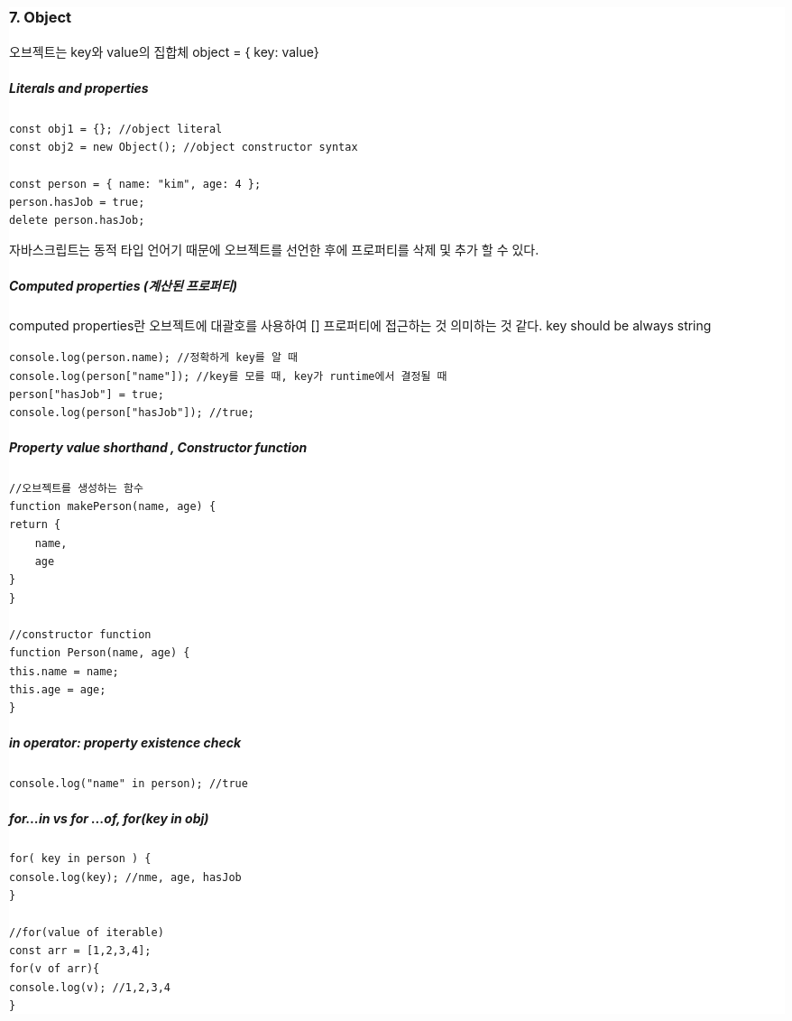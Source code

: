 ### 7. Object

오브젝트는 key와 value의 집합체 object = { key: value}

##### Literals and properties

    const obj1 = {}; //object literal
    const obj2 = new Object(); //object constructor syntax

    const person = { name: "kim", age: 4 };
    person.hasJob = true;
    delete person.hasJob;

자바스크립트는 동적 타입 언어기 때문에 오브젝트를 선언한 후에 프로퍼티를 삭제 및 추가 할 수 있다.

##### Computed properties (계산된 프로퍼티)

computed properties란 오브젝트에 대괄호를 사용하여 [] 프로퍼티에 접근하는 것 의미하는 것 같다.
key should be always string

    console.log(person.name); //정확하게 key를 알 때
    console.log(person["name"]); //key를 모를 때, key가 runtime에서 결정될 때
    person["hasJob"] = true;
    console.log(person["hasJob"]); //true;

##### Property value shorthand , Constructor function

    //오브젝트를 생성하는 함수
    function makePerson(name, age) {
    return {
        name,
        age
    }
    }

    //constructor function
    function Person(name, age) {
    this.name = name;
    this.age = age;
    }

##### in operator: property existence check

    console.log("name" in person); //true

##### for...in vs for ...of, for(key in obj)

    for( key in person ) {
    console.log(key); //nme, age, hasJob
    }

    //for(value of iterable)
    const arr = [1,2,3,4];
    for(v of arr){
    console.log(v); //1,2,3,4
    }
